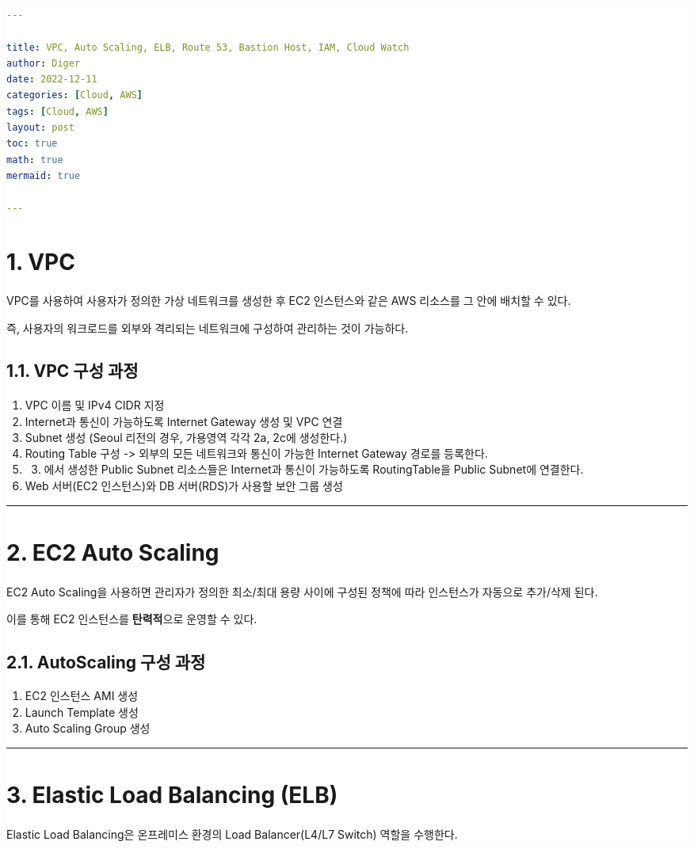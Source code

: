 ```yaml
---

title: VPC, Auto Scaling, ELB, Route 53, Bastion Host, IAM, Cloud Watch
author: Diger
date: 2022-12-11
categories: [Cloud, AWS]
tags: [Cloud, AWS]
layout: post
toc: true
math: true
mermaid: true

---
```


# 1. VPC

VPC를 사용하여 사용자가 정의한 가상 네트워크를 생성한 후 EC2 인스턴스와 같은 AWS 리소스를 그 안에 배치할 수 있다.

즉, 사용자의 워크로드를 외부와 격리되는 네트워크에 구성하여 관리하는 것이 가능하다.

## 1.1. VPC 구성 과정

1. VPC 이름 및 IPv4 CIDR 지정
2. Internet과 통신이 가능하도록 Internet Gateway 생성 및 VPC 연결
3. Subnet 생성 (Seoul 리전의 경우, 가용영역 각각 2a, 2c에 생성한다.)
4. Routing Table 구성 -> 외부의 모든 네트워크와 통신이 가능한 Internet Gateway 경로를 등록한다.
5. 3. 에서 생성한 Public Subnet 리소스들은 Internet과 통신이 가능하도록 RoutingTable을 Public Subnet에 연결한다.
6. Web 서버(EC2 인스턴스)와 DB 서버(RDS)가 사용할 보안 그룹 생성

---

# 2. EC2 Auto Scaling

EC2 Auto Scaling을 사용하면 관리자가 정의한 최소/최대 용량 사이에 구성된 정책에 따라 인스턴스가 자동으로 추가/삭제 된다.

이를 통해 EC2 인스턴스를 **탄력적**으로 운영할 수 있다.

## 2.1. AutoScaling 구성 과정

1. EC2 인스턴스 AMI 생성
2. Launch Template 생성
3. Auto Scaling Group 생성

---

# 3. Elastic Load Balancing (ELB)

Elastic Load Balancing은 온프레미스 환경의 Load Balancer(L4/L7 Switch) 역할을 수행한다.
